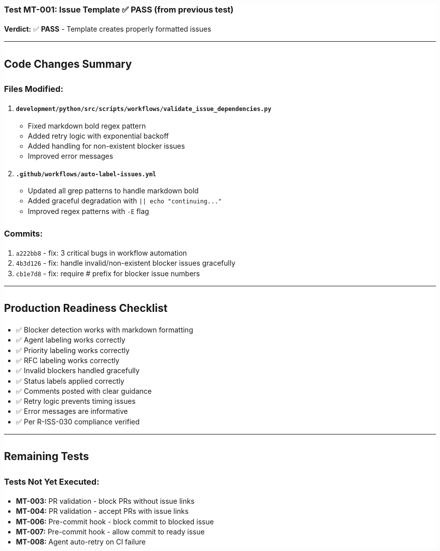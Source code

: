 
### Test MT-001: Issue Template ✅ PASS (from previous test)

**Verdict:** ✅ **PASS** - Template creates properly formatted issues

---

## Code Changes Summary

### Files Modified:

1. **`development/python/src/scripts/workflows/validate_issue_dependencies.py`**
   - Fixed markdown bold regex pattern
   - Added retry logic with exponential backoff
   - Added handling for non-existent blocker issues
   - Improved error messages

2. **`.github/workflows/auto-label-issues.yml`**
   - Updated all grep patterns to handle markdown bold
   - Added graceful degradation with `|| echo "continuing..."`
   - Improved regex patterns with `-E` flag

### Commits:

1. `a222bb8` - fix: 3 critical bugs in workflow automation
2. `4b3d126` - fix: handle invalid/non-existent blocker issues gracefully  
3. `cb1e7d8` - fix: require # prefix for blocker issue numbers

---

## Production Readiness Checklist

- ✅ Blocker detection works with markdown formatting
- ✅ Agent labeling works correctly
- ✅ Priority labeling works correctly
- ✅ RFC labeling works correctly
- ✅ Invalid blockers handled gracefully
- ✅ Status labels applied correctly
- ✅ Comments posted with clear guidance
- ✅ Retry logic prevents timing issues
- ✅ Error messages are informative
- ✅ Per R-ISS-030 compliance verified

---

## Remaining Tests

### Tests Not Yet Executed:

- **MT-003:** PR validation - block PRs without issue links
- **MT-004:** PR validation - accept PRs with issue links
- **MT-006:** Pre-commit hook - block commit to blocked issue
- **MT-007:** Pre-commit hook - allow commit to ready issue
- **MT-008:** Agent auto-retry on CI failure

